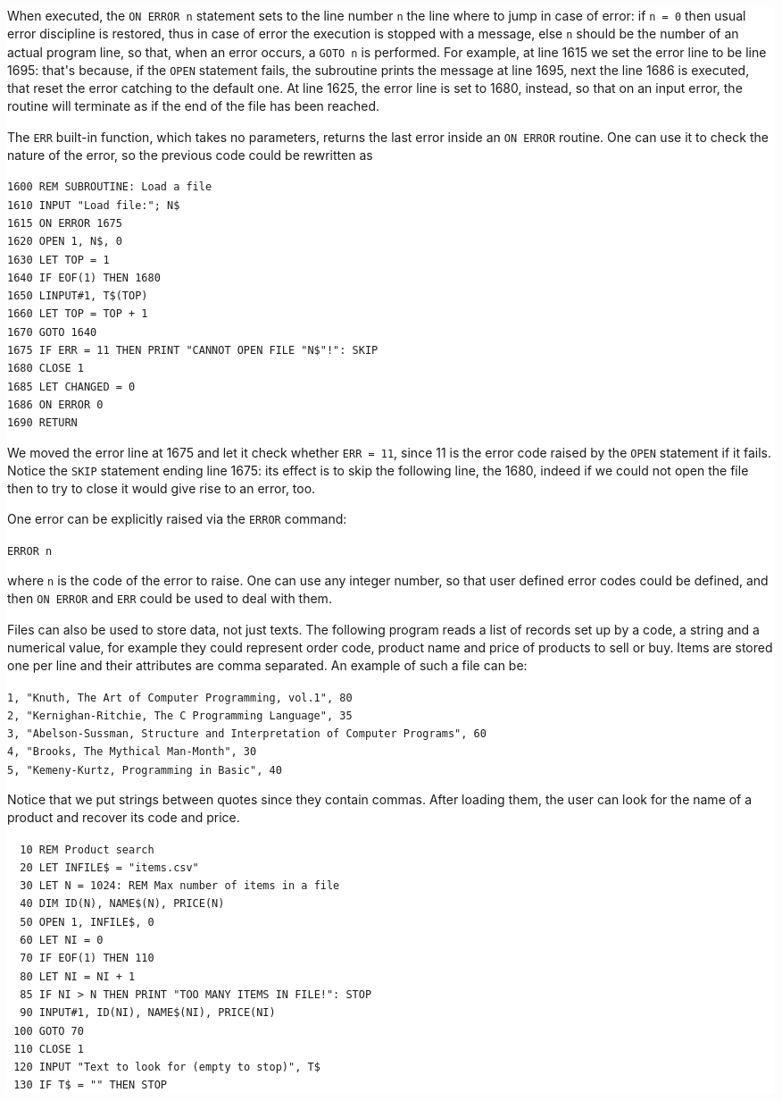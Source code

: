 When executed, the `ON ERROR n` statement sets to the line number `n` the line where to jump in case of error: if `n = 0` then usual error discipline is restored, thus in case of error the execution is stopped with a message, else `n` should be the number of an actual program line, so that, when an error occurs, a `GOTO n` is performed. For example, at line 1615 we set the error line to be line 1695: that's because, if the `OPEN` statement fails, the subroutine prints the message at line 1695, next the line 1686 is executed, that reset the error catching to the default one. At line 1625, the error line is set to 1680, instead, so that on an input error, the routine will terminate as if the end of the file has been reached.

The `ERR` built-in function, which takes no parameters, returns the last error inside an `ON ERROR` routine. One can use it to check the nature of the error, so the previous code could be rewritten as

    1600 REM SUBROUTINE: Load a file
    1610 INPUT "Load file:"; N$
    1615 ON ERROR 1675
    1620 OPEN 1, N$, 0
    1630 LET TOP = 1
    1640 IF EOF(1) THEN 1680
    1650 LINPUT#1, T$(TOP)
    1660 LET TOP = TOP + 1
    1670 GOTO 1640
    1675 IF ERR = 11 THEN PRINT "CANNOT OPEN FILE "N$"!": SKIP
    1680 CLOSE 1
    1685 LET CHANGED = 0
    1686 ON ERROR 0
    1690 RETURN

We moved the error line at 1675 and let it check whether `ERR = 11`, since 11 is the error code raised by the `OPEN` statement if it fails. Notice the `SKIP` statement ending line 1675: its effect is to skip the following line, the 1680, indeed if we could not open the file then to try to close it would give rise to an error, too.

One error can be explicitly raised via the `ERROR` command:

    ERROR n

where `n` is the code of the error to raise. One can use any integer number, so that user defined error codes could be defined, and then `ON ERROR` and `ERR` could be used to deal with them.

Files can also be used to store data, not just texts. The following program reads a list of records set up by a code, a string and a numerical value, for example they could represent order code, product name and price of products to sell or buy. Items are stored one per line and their attributes are comma separated. An example of such a file can be:

    1, "Knuth, The Art of Computer Programming, vol.1", 80
    2, "Kernighan-Ritchie, The C Programming Language", 35
    3, "Abelson-Sussman, Structure and Interpretation of Computer Programs", 60
    4, "Brooks, The Mythical Man-Month", 30
    5, "Kemeny-Kurtz, Programming in Basic", 40

Notice that we put strings between quotes since they contain commas. After loading them, the user can look for the name of a product and recover its code and price.

      10 REM Product search
      20 LET INFILE$ = "items.csv"
      30 LET N = 1024: REM Max number of items in a file
      40 DIM ID(N), NAME$(N), PRICE(N)
      50 OPEN 1, INFILE$, 0
      60 LET NI = 0
      70 IF EOF(1) THEN 110
      80 LET NI = NI + 1
      85 IF NI > N THEN PRINT "TOO MANY ITEMS IN FILE!": STOP
      90 INPUT#1, ID(NI), NAME$(NI), PRICE(NI)
     100 GOTO 70
     110 CLOSE 1
     120 INPUT "Text to look for (empty to stop)", T$
     130 IF T$ = "" THEN STOP
